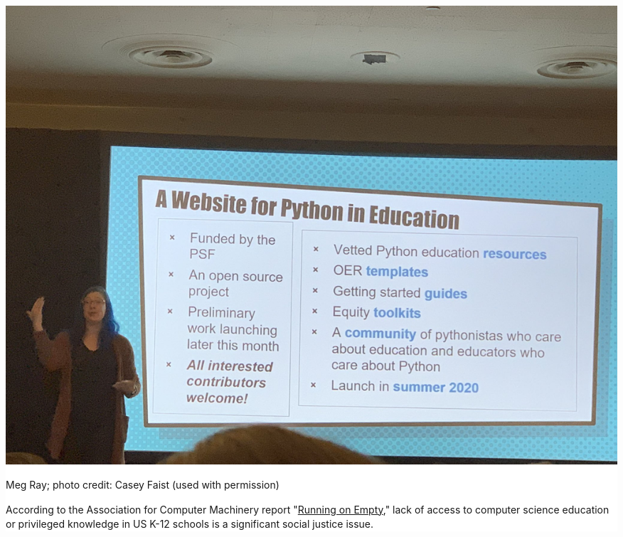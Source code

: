 ![](pygotham-2019-recap-images/meg-python-education-website.png)

Meg Ray; photo credit: Casey Faist (used with permission)

According to the Association for Computer Machinery report "[Running on Empty](https://runningonempty.acm.org/)," lack of access to computer science education or privileged knowledge in US K-12 schools is a significant social justice issue. 
